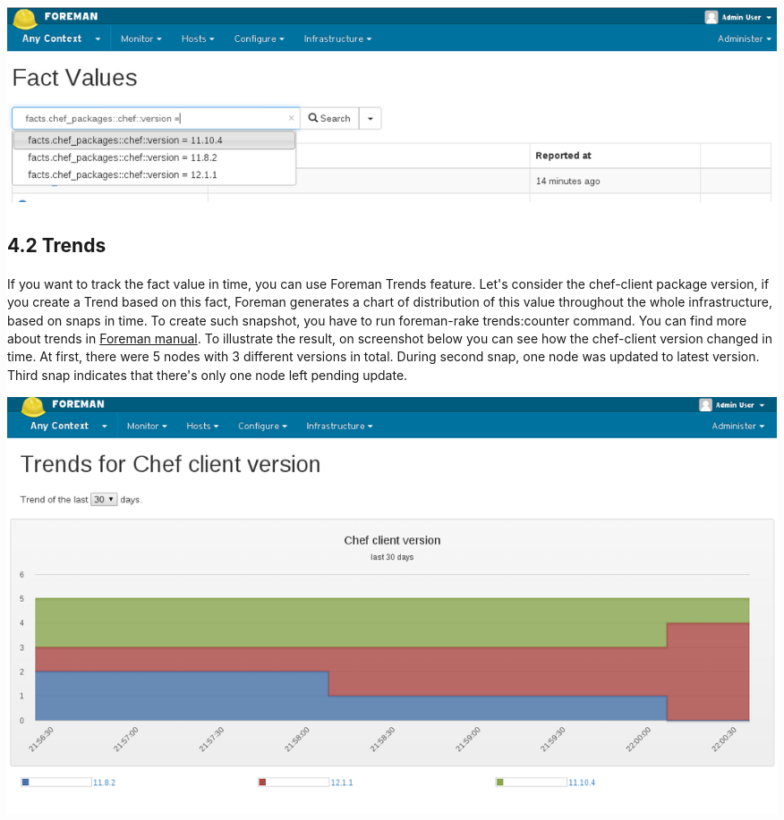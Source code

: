![Autocompletion](/plugins/foreman_chef/0.1/facts_autocompletion.png)

## 4.2 Trends

If you want to track the fact value in time, you can use Foreman Trends
feature. Let's consider the chef-client package version, if you create
a Trend based on this fact, Foreman generates a chart of distribution of
this value throughout the whole infrastructure, based on snaps in time.
To create such snapshot, you have to run foreman-rake trends:counter
command. You can find more about trends in [Foreman manual](/manuals/latest/index.html#4.1.3Trends). To illustrate the result, on screenshot below
you can see how the chef-client version changed in time. At first, there
were 5 nodes with 3 different versions in total. During second snap, one
node was updated to latest version. Third snap indicates that there's
only one node left pending update.

![Trend chart](/plugins/foreman_chef/0.1/trends.png)
